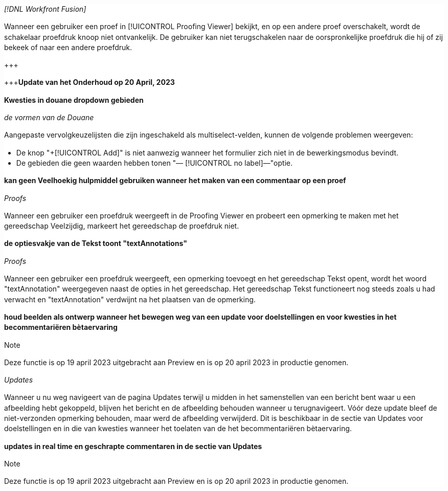 _[!DNL Workfront Fusion]_

Wanneer een gebruiker een proef in [!UICONTROL Proofing Viewer] bekijkt, en op een andere proef overschakelt, wordt de schakelaar proefdruk knoop niet ontvankelijk. De gebruiker kan niet terugschakelen naar de oorspronkelijke proefdruk die hij of zij bekeek of naar een andere proefdruk.

+++

+++**Update van het Onderhoud op 20 April, 2023**

**Kwesties in douane dropdown gebieden**

_de vormen van de Douane_

Aangepaste vervolgkeuzelijsten die zijn ingeschakeld als multiselect-velden, kunnen de volgende problemen weergeven:

* De knop &quot;+[!UICONTROL Add]&quot; is niet aanwezig wanneer het formulier zich niet in de bewerkingsmodus bevindt.
* De gebieden die geen waarden hebben tonen &quot;— [!UICONTROL no label]—&quot;optie.

**kan geen Veelhoekig hulpmiddel gebruiken wanneer het maken van een commentaar op een proef**

_Proofs_

Wanneer een gebruiker een proefdruk weergeeft in de Proofing Viewer en probeert een opmerking te maken met het gereedschap Veelzijdig, markeert het gereedschap de proefdruk niet.

**de optiesvakje van de Tekst toont &quot;textAnnotations&quot;**

_Proofs_

Wanneer een gebruiker een proefdruk weergeeft, een opmerking toevoegt en het gereedschap Tekst opent, wordt het woord &quot;textAnnotation&quot; weergegeven naast de opties in het gereedschap. Het gereedschap Tekst functioneert nog steeds zoals u had verwacht en &quot;textAnnotation&quot; verdwijnt na het plaatsen van de opmerking.

**houd beelden als ontwerp wanneer het bewegen weg van een update voor doelstellingen en voor kwesties in het becommentariëren bètaervaring**

>[!NOTE]
>
>Deze functie is op 19 april 2023 uitgebracht aan Preview en is op 20 april 2023 in productie genomen.

_Updates_

Wanneer u nu weg navigeert van de pagina Updates terwijl u midden in het samenstellen van een bericht bent waar u een afbeelding hebt gekoppeld, blijven het bericht en de afbeelding behouden wanneer u terugnavigeert. Vóór deze update bleef de niet-verzonden opmerking behouden, maar werd de afbeelding verwijderd. Dit is beschikbaar in de sectie van Updates voor doelstellingen en in die van kwesties wanneer het toelaten van de het becommentariëren bètaervaring.

**updates in real time en geschrapte commentaren in de sectie van Updates**

>[!NOTE]
>
>Deze functie is op 19 april 2023 uitgebracht aan Preview en is op 20 april 2023 in productie genomen.
